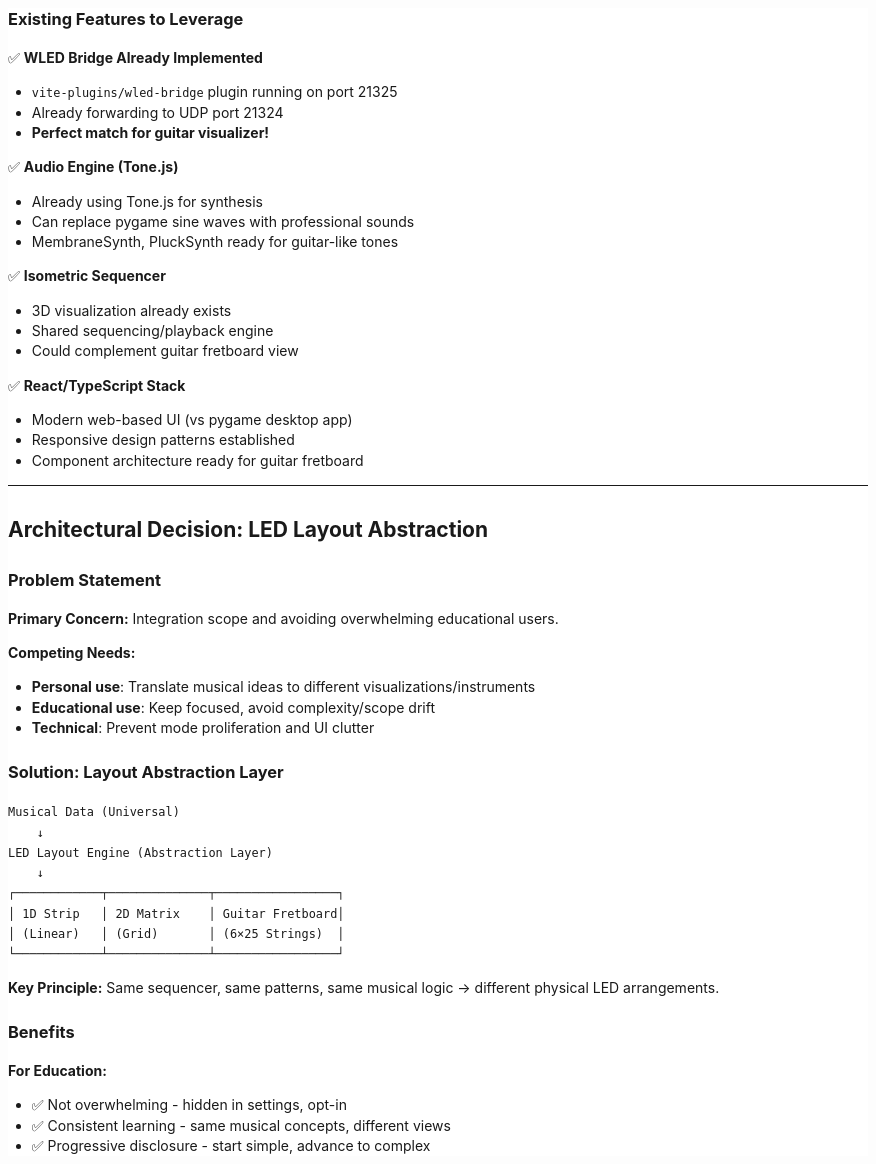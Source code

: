 ### Existing Features to Leverage

✅ **WLED Bridge Already Implemented**
- `vite-plugins/wled-bridge` plugin running on port 21325
- Already forwarding to UDP port 21324
- **Perfect match for guitar visualizer!**

✅ **Audio Engine (Tone.js)**
- Already using Tone.js for synthesis
- Can replace pygame sine waves with professional sounds
- MembraneSynth, PluckSynth ready for guitar-like tones

✅ **Isometric Sequencer**
- 3D visualization already exists
- Shared sequencing/playback engine
- Could complement guitar fretboard view

✅ **React/TypeScript Stack**
- Modern web-based UI (vs pygame desktop app)
- Responsive design patterns established
- Component architecture ready for guitar fretboard

---

## Architectural Decision: LED Layout Abstraction

### Problem Statement
**Primary Concern:** Integration scope and avoiding overwhelming educational users.

**Competing Needs:**
- **Personal use**: Translate musical ideas to different visualizations/instruments
- **Educational use**: Keep focused, avoid complexity/scope drift
- **Technical**: Prevent mode proliferation and UI clutter

### Solution: Layout Abstraction Layer

```
Musical Data (Universal)
    ↓
LED Layout Engine (Abstraction Layer)
    ↓
┌────────────┬──────────────┬─────────────────┐
│ 1D Strip   │ 2D Matrix    │ Guitar Fretboard│
│ (Linear)   │ (Grid)       │ (6×25 Strings)  │
└────────────┴──────────────┴─────────────────┘
```

**Key Principle:** Same sequencer, same patterns, same musical logic → different physical LED arrangements.

### Benefits

**For Education:**
- ✅ Not overwhelming - hidden in settings, opt-in
- ✅ Consistent learning - same musical concepts, different views
- ✅ Progressive disclosure - start simple, advance to complex
